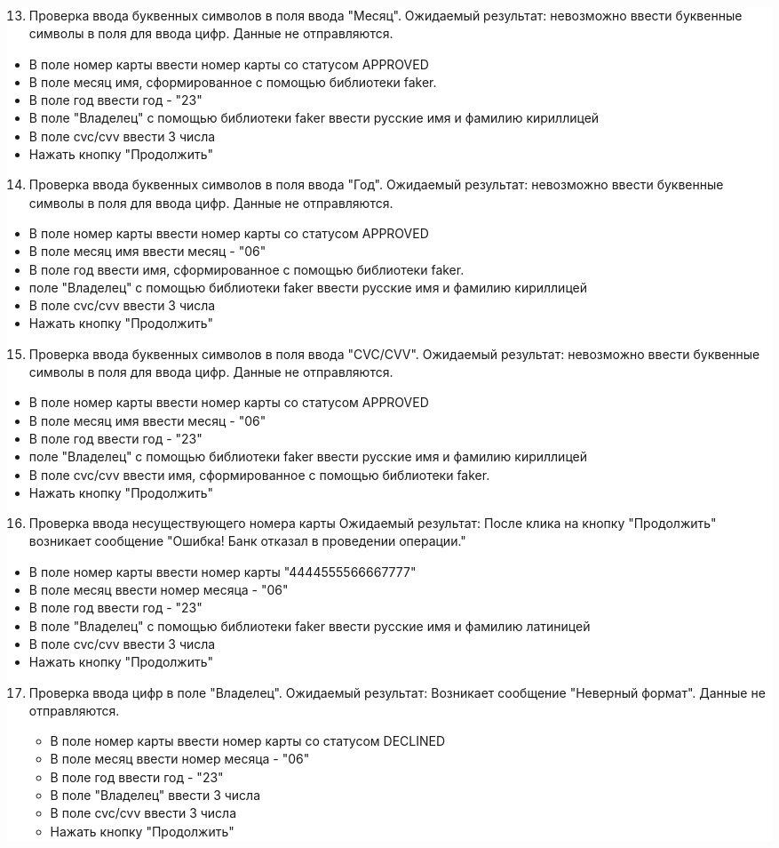 13. Проверка ввода буквенных символов в поля ввода "Месяц".
   Ожидаемый результат: невозможно ввести буквенные символы в поля для ввода цифр.
   Данные не отправляются.

- В поле номер карты ввести номер карты со статусом APPROVED
- В поле месяц имя, сформированное с помощью библиотеки faker.
- В поле год ввести год - "23"
- В поле "Владелец" с помощью библиотеки faker ввести русские имя и
  фамилию кириллицей
- В поле cvc/cvv ввести  3 числа
- Нажать кнопку "Продолжить"

14. Проверка ввода буквенных символов в поля ввода "Год".
   Ожидаемый результат: невозможно ввести буквенные символы в поля для ввода цифр.
   Данные не отправляются.

- В поле номер карты ввести номер карты со статусом APPROVED
- В поле месяц имя ввести месяц - "06"
- В поле год ввести имя,
  сформированное с помощью библиотеки faker.
-  поле "Владелец" с помощью библиотеки faker ввести русские имя и
   фамилию кириллицей
- В поле cvc/cvv ввести 3 числа
- Нажать кнопку "Продолжить"

15. Проверка ввода буквенных символов в поля ввода "CVC/CVV".
   Ожидаемый результат: невозможно ввести буквенные символы в поля для ввода цифр.
   Данные не отправляются.

- В поле номер карты ввести номер карты со статусом APPROVED
- В поле месяц имя ввести месяц - "06"
- В поле год ввести год - "23"
- поле "Владелец" с помощью библиотеки faker ввести русские имя и
  фамилию кириллицей
- В поле cvc/cvv ввести имя,
  сформированное с помощью библиотеки faker.
- Нажать кнопку "Продолжить"

16. Проверка ввода несуществующего номера карты
    Ожидаемый результат: После клика на кнопку "Продолжить" возникает сообщение
    "Ошибка! Банк отказал в проведении операции."

- В поле номер карты ввести номер карты "4444555566667777"
- В поле месяц ввести номер месяца - "06"
- В поле год ввести год - "23"
- В поле "Владелец" с помощью библиотеки faker ввести русские имя и
  фамилию латиницей
- В поле cvc/cvv ввести 3 числа
- Нажать кнопку "Продолжить"

17. Проверка ввода цифр в поле "Владелец".
    Ожидаемый результат:
    Возникает сообщение "Неверный формат". Данные не отправляются.

    - В поле номер карты ввести номер карты со статусом DECLINED
    - В поле месяц ввести номер месяца - "06"
    - В поле год ввести год - "23"
    - В поле "Владелец" ввести 3 числа
    - В поле cvc/cvv ввести 3 числа
    - Нажать кнопку "Продолжить"
